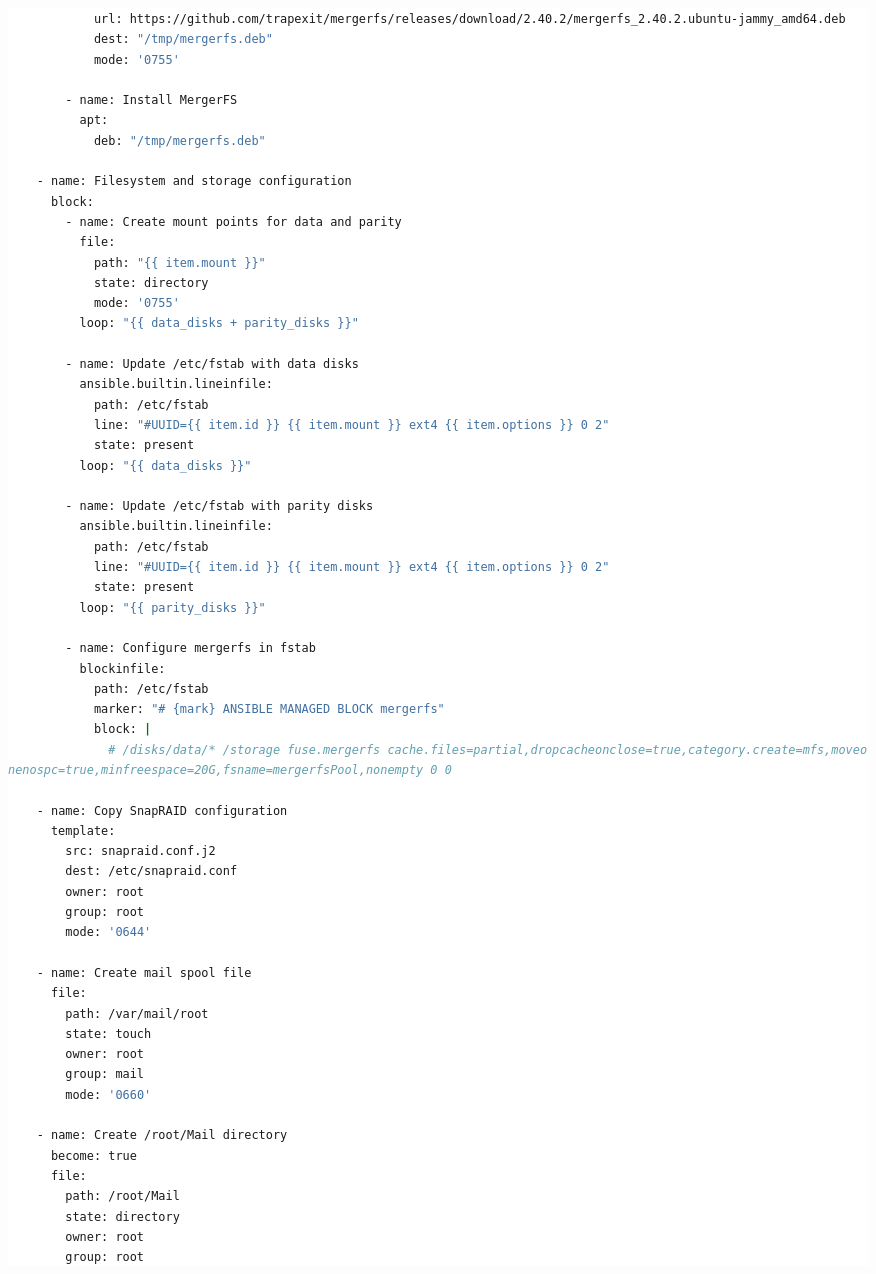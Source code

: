 ```bash
            url: https://github.com/trapexit/mergerfs/releases/download/2.40.2/mergerfs_2.40.2.ubuntu-jammy_amd64.deb
            dest: "/tmp/mergerfs.deb"
            mode: '0755'

        - name: Install MergerFS
          apt:
            deb: "/tmp/mergerfs.deb"

    - name: Filesystem and storage configuration
      block:
        - name: Create mount points for data and parity
          file:
            path: "{{ item.mount }}"
            state: directory
            mode: '0755'
          loop: "{{ data_disks + parity_disks }}"

        - name: Update /etc/fstab with data disks
          ansible.builtin.lineinfile:
            path: /etc/fstab
            line: "#UUID={{ item.id }} {{ item.mount }} ext4 {{ item.options }} 0 2"
            state: present
          loop: "{{ data_disks }}"

        - name: Update /etc/fstab with parity disks
          ansible.builtin.lineinfile:
            path: /etc/fstab
            line: "#UUID={{ item.id }} {{ item.mount }} ext4 {{ item.options }} 0 2"
            state: present
          loop: "{{ parity_disks }}"

        - name: Configure mergerfs in fstab
          blockinfile:
            path: /etc/fstab
            marker: "# {mark} ANSIBLE MANAGED BLOCK mergerfs"
            block: |
              # /disks/data/* /storage fuse.mergerfs cache.files=partial,dropcacheonclose=true,category.create=mfs,moveonenospc=true,minfreespace=20G,fsname=mergerfsPool,nonempty 0 0

    - name: Copy SnapRAID configuration
      template:
        src: snapraid.conf.j2
        dest: /etc/snapraid.conf
        owner: root
        group: root
        mode: '0644'

    - name: Create mail spool file
      file:
        path: /var/mail/root
        state: touch
        owner: root
        group: mail
        mode: '0660'

    - name: Create /root/Mail directory
      become: true
      file:
        path: /root/Mail
        state: directory
        owner: root
        group: root
```